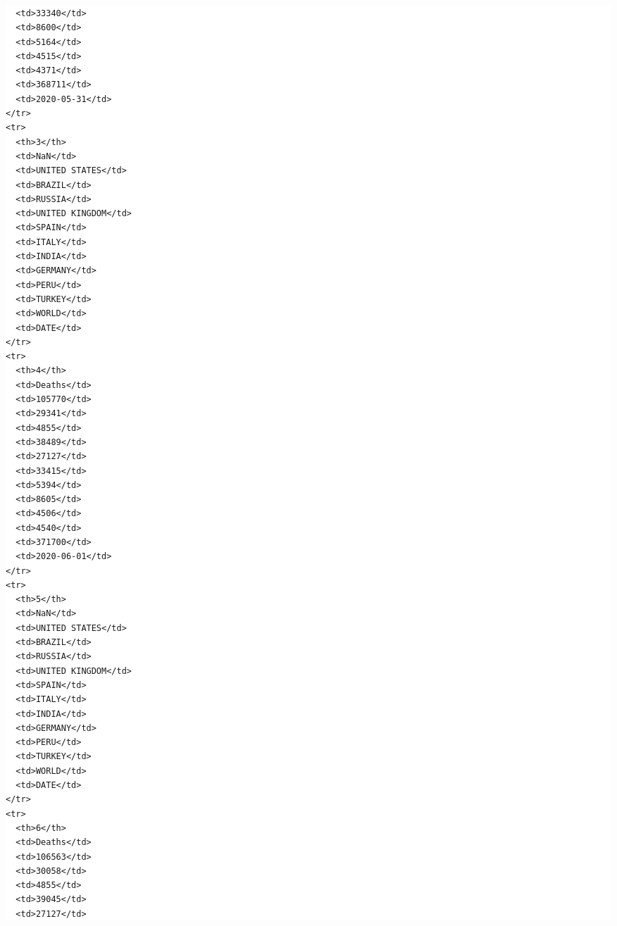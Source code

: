       <td>33340</td>
      <td>8600</td>
      <td>5164</td>
      <td>4515</td>
      <td>4371</td>
      <td>368711</td>
      <td>2020-05-31</td>
    </tr>
    <tr>
      <th>3</th>
      <td>NaN</td>
      <td>UNITED STATES</td>
      <td>BRAZIL</td>
      <td>RUSSIA</td>
      <td>UNITED KINGDOM</td>
      <td>SPAIN</td>
      <td>ITALY</td>
      <td>INDIA</td>
      <td>GERMANY</td>
      <td>PERU</td>
      <td>TURKEY</td>
      <td>WORLD</td>
      <td>DATE</td>
    </tr>
    <tr>
      <th>4</th>
      <td>Deaths</td>
      <td>105770</td>
      <td>29341</td>
      <td>4855</td>
      <td>38489</td>
      <td>27127</td>
      <td>33415</td>
      <td>5394</td>
      <td>8605</td>
      <td>4506</td>
      <td>4540</td>
      <td>371700</td>
      <td>2020-06-01</td>
    </tr>
    <tr>
      <th>5</th>
      <td>NaN</td>
      <td>UNITED STATES</td>
      <td>BRAZIL</td>
      <td>RUSSIA</td>
      <td>UNITED KINGDOM</td>
      <td>SPAIN</td>
      <td>ITALY</td>
      <td>INDIA</td>
      <td>GERMANY</td>
      <td>PERU</td>
      <td>TURKEY</td>
      <td>WORLD</td>
      <td>DATE</td>
    </tr>
    <tr>
      <th>6</th>
      <td>Deaths</td>
      <td>106563</td>
      <td>30058</td>
      <td>4855</td>
      <td>39045</td>
      <td>27127</td>